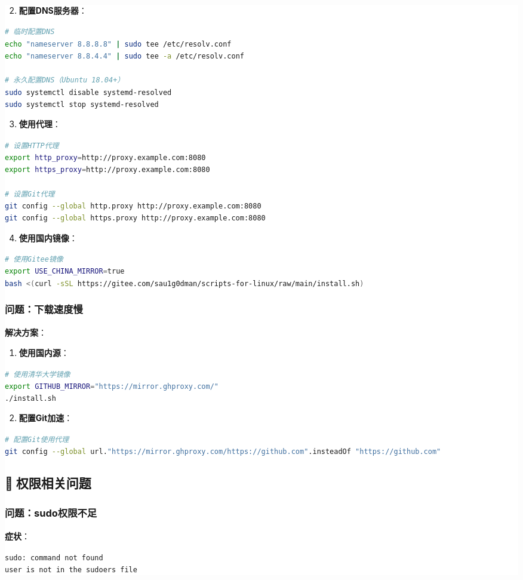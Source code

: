 2. **配置DNS服务器**：
```bash
# 临时配置DNS
echo "nameserver 8.8.8.8" | sudo tee /etc/resolv.conf
echo "nameserver 8.8.4.4" | sudo tee -a /etc/resolv.conf

# 永久配置DNS（Ubuntu 18.04+）
sudo systemctl disable systemd-resolved
sudo systemctl stop systemd-resolved
```

3. **使用代理**：
```bash
# 设置HTTP代理
export http_proxy=http://proxy.example.com:8080
export https_proxy=http://proxy.example.com:8080

# 设置Git代理
git config --global http.proxy http://proxy.example.com:8080
git config --global https.proxy http://proxy.example.com:8080
```

4. **使用国内镜像**：
```bash
# 使用Gitee镜像
export USE_CHINA_MIRROR=true
bash <(curl -sSL https://gitee.com/sau1g0dman/scripts-for-linux/raw/main/install.sh)
```

### 问题：下载速度慢

**解决方案**：

1. **使用国内源**：
```bash
# 使用清华大学镜像
export GITHUB_MIRROR="https://mirror.ghproxy.com/"
./install.sh
```

2. **配置Git加速**：
```bash
# 配置Git使用代理
git config --global url."https://mirror.ghproxy.com/https://github.com".insteadOf "https://github.com"
```

## 🔐 权限相关问题

### 问题：sudo权限不足

**症状**：
```
sudo: command not found
user is not in the sudoers file
```
